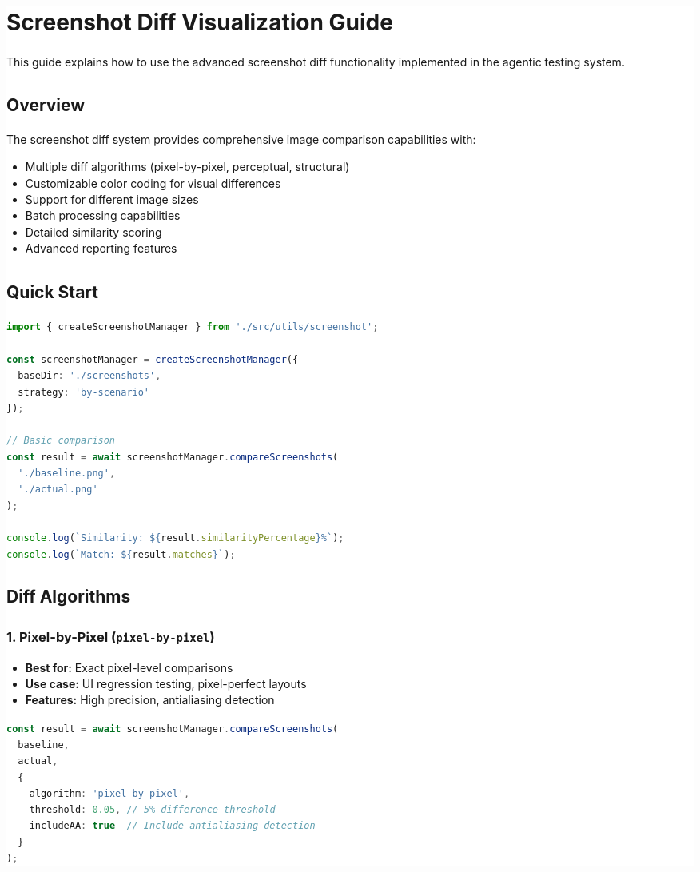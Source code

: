 # Screenshot Diff Visualization Guide

This guide explains how to use the advanced screenshot diff functionality implemented in the agentic testing system.

## Overview

The screenshot diff system provides comprehensive image comparison capabilities with:
- Multiple diff algorithms (pixel-by-pixel, perceptual, structural)
- Customizable color coding for visual differences
- Support for different image sizes
- Batch processing capabilities
- Detailed similarity scoring
- Advanced reporting features

## Quick Start

```typescript
import { createScreenshotManager } from './src/utils/screenshot';

const screenshotManager = createScreenshotManager({
  baseDir: './screenshots',
  strategy: 'by-scenario'
});

// Basic comparison
const result = await screenshotManager.compareScreenshots(
  './baseline.png',
  './actual.png'
);

console.log(`Similarity: ${result.similarityPercentage}%`);
console.log(`Match: ${result.matches}`);
```

## Diff Algorithms

### 1. Pixel-by-Pixel (`pixel-by-pixel`)
- **Best for:** Exact pixel-level comparisons
- **Use case:** UI regression testing, pixel-perfect layouts
- **Features:** High precision, antialiasing detection

```typescript
const result = await screenshotManager.compareScreenshots(
  baseline,
  actual,
  {
    algorithm: 'pixel-by-pixel',
    threshold: 0.05, // 5% difference threshold
    includeAA: true  // Include antialiasing detection
  }
);
```
